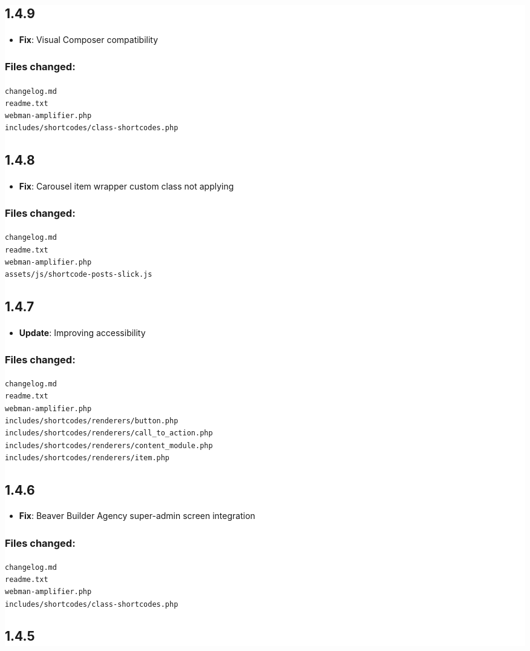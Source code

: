 
## 1.4.9

* **Fix**: Visual Composer compatibility

### Files changed:

	changelog.md
	readme.txt
	webman-amplifier.php
	includes/shortcodes/class-shortcodes.php


## 1.4.8

* **Fix**: Carousel item wrapper custom class not applying

### Files changed:

	changelog.md
	readme.txt
	webman-amplifier.php
	assets/js/shortcode-posts-slick.js


## 1.4.7

* **Update**: Improving accessibility

### Files changed:

	changelog.md
	readme.txt
	webman-amplifier.php
	includes/shortcodes/renderers/button.php
	includes/shortcodes/renderers/call_to_action.php
	includes/shortcodes/renderers/content_module.php
	includes/shortcodes/renderers/item.php


## 1.4.6

* **Fix**: Beaver Builder Agency super-admin screen integration

### Files changed:

	changelog.md
	readme.txt
	webman-amplifier.php
	includes/shortcodes/class-shortcodes.php


## 1.4.5
